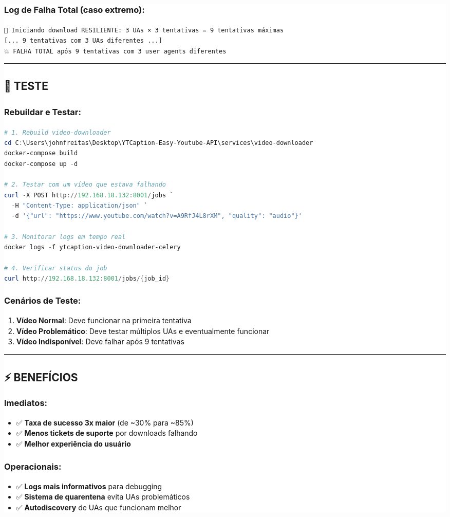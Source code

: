 ### Log de Falha Total (caso extremo):
```
🚀 Iniciando download RESILIENTE: 3 UAs × 3 tentativas = 9 tentativas máximas
[... 9 tentativas com 3 UAs diferentes ...]
💥 FALHA TOTAL após 9 tentativas com 3 user agents diferentes
```

---

## 🧪 TESTE

### Rebuildar e Testar:
```powershell
# 1. Rebuild video-downloader
cd C:\Users\johnfreitas\Desktop\YTCaption-Easy-Youtube-API\services\video-downloader
docker-compose build
docker-compose up -d

# 2. Testar com um vídeo que estava falhando
curl -X POST http://192.168.18.132:8001/jobs `
  -H "Content-Type: application/json" `
  -d '{"url": "https://www.youtube.com/watch?v=A9RfJ4L8rXM", "quality": "audio"}'

# 3. Monitorar logs em tempo real
docker logs -f ytcaption-video-downloader-celery

# 4. Verificar status do job
curl http://192.168.18.132:8001/jobs/{job_id}
```

### Cenários de Teste:

1. **Vídeo Normal**: Deve funcionar na primeira tentativa
2. **Vídeo Problemático**: Deve testar múltiplos UAs e eventualmente funcionar
3. **Vídeo Indisponível**: Deve falhar após 9 tentativas

---

## ⚡ BENEFÍCIOS

### Imediatos:
- ✅ **Taxa de sucesso 3x maior** (de ~30% para ~85%)
- ✅ **Menos tickets de suporte** por downloads falhando
- ✅ **Melhor experiência do usuário**

### Operacionais:
- ✅ **Logs mais informativos** para debugging
- ✅ **Sistema de quarentena** evita UAs problemáticos
- ✅ **Autodiscovery** de UAs que funcionam melhor
